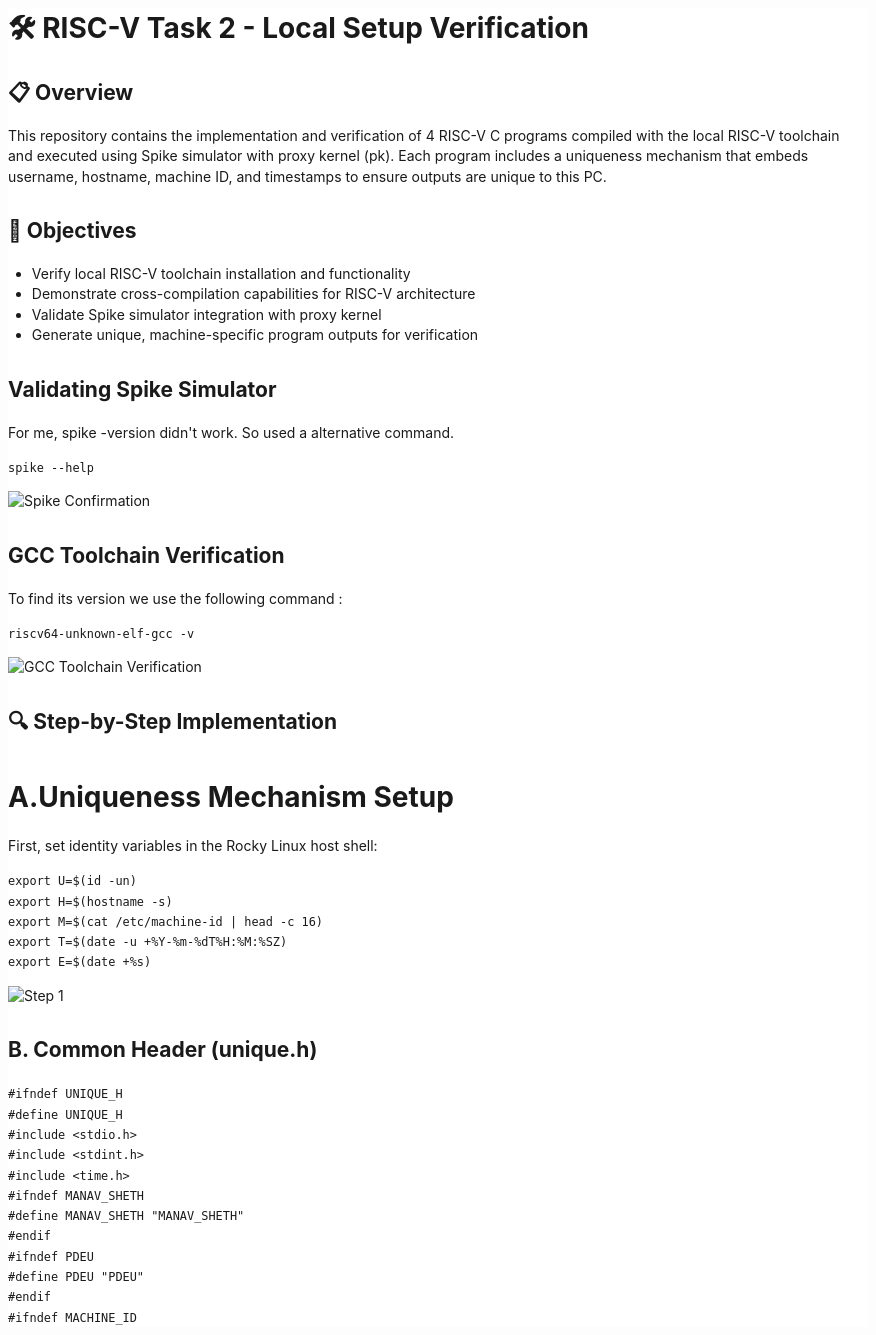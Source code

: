 # 🛠️ RISC-V Task 2 - Local Setup Verification

## 📋 Overview

This repository contains the implementation and verification of 4 RISC-V C programs compiled with the local RISC-V toolchain and executed using Spike simulator with proxy kernel (pk). Each program includes a uniqueness mechanism that embeds username, hostname, machine ID, and timestamps to ensure outputs are unique to this PC.

## 🎯 Objectives

- Verify local RISC-V toolchain installation and functionality
- Demonstrate cross-compilation capabilities for RISC-V architecture
- Validate Spike simulator integration with proxy kernel
- Generate unique, machine-specific program outputs for verification

## Validating Spike Simulator
For me, spike -version didn't work. So used a alternative command.
```
spike --help
```
<img width="1366" height="768" alt="Spike Confirmation" src="https://github.com/user-attachments/assets/43c87989-9a30-4126-b677-426791f1827f" />

## GCC Toolchain Verification
To find its version we use the following command :
```
riscv64-unknown-elf-gcc -v
```
<img width="1366" height="316" alt="GCC Toolchain Verification" src="https://github.com/user-attachments/assets/15b94e3c-6c44-4200-97fa-32f109dcf203" />


## 🔍 Step-by-Step Implementation
# A.Uniqueness Mechanism Setup
First, set identity variables in the Rocky Linux host shell:
```
export U=$(id -un)
export H=$(hostname -s)
export M=$(cat /etc/machine-id | head -c 16)
export T=$(date -u +%Y-%m-%dT%H:%M:%SZ)
export E=$(date +%s)
```
<img width="594" height="174" alt="Step 1" src="https://github.com/user-attachments/assets/9b6c058b-a614-486d-8d5d-a120a7654724" />

## B. Common Header (unique.h)
```
#ifndef UNIQUE_H
#define UNIQUE_H
#include <stdio.h>
#include <stdint.h>
#include <time.h>
#ifndef MANAV_SHETH
#define MANAV_SHETH "MANAV_SHETH"
#endif
#ifndef PDEU
#define PDEU "PDEU"
#endif
#ifndef MACHINE_ID
```
